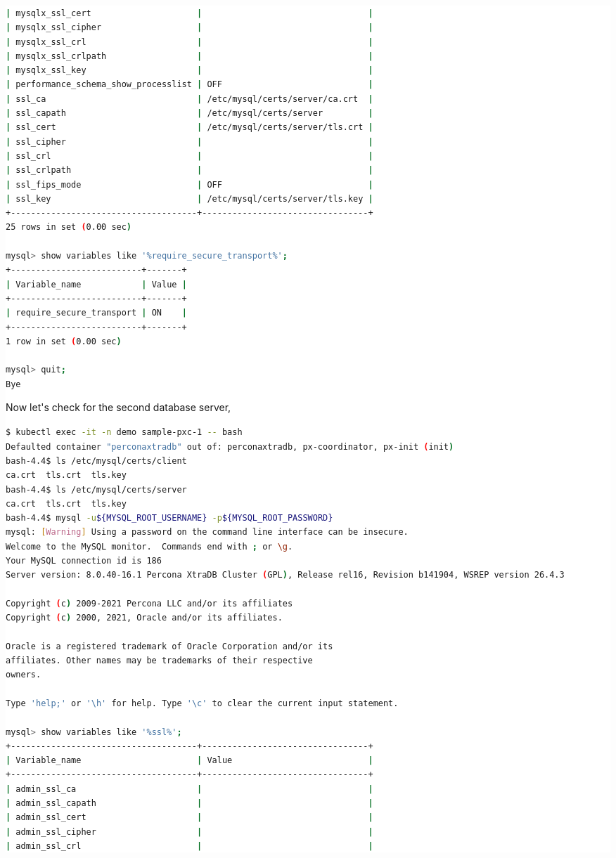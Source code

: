 ```bash
| mysqlx_ssl_cert                     |                                 |
| mysqlx_ssl_cipher                   |                                 |
| mysqlx_ssl_crl                      |                                 |
| mysqlx_ssl_crlpath                  |                                 |
| mysqlx_ssl_key                      |                                 |
| performance_schema_show_processlist | OFF                             |
| ssl_ca                              | /etc/mysql/certs/server/ca.crt  |
| ssl_capath                          | /etc/mysql/certs/server         |
| ssl_cert                            | /etc/mysql/certs/server/tls.crt |
| ssl_cipher                          |                                 |
| ssl_crl                             |                                 |
| ssl_crlpath                         |                                 |
| ssl_fips_mode                       | OFF                             |
| ssl_key                             | /etc/mysql/certs/server/tls.key |
+-------------------------------------+---------------------------------+
25 rows in set (0.00 sec)

mysql> show variables like '%require_secure_transport%';
+--------------------------+-------+
| Variable_name            | Value |
+--------------------------+-------+
| require_secure_transport | ON    |
+--------------------------+-------+
1 row in set (0.00 sec)

mysql> quit;
Bye

```

Now let's check for the second database server,

```bash
$ kubectl exec -it -n demo sample-pxc-1 -- bash
Defaulted container "perconaxtradb" out of: perconaxtradb, px-coordinator, px-init (init)
bash-4.4$ ls /etc/mysql/certs/client
ca.crt	tls.crt  tls.key
bash-4.4$ ls /etc/mysql/certs/server
ca.crt	tls.crt  tls.key
bash-4.4$ mysql -u${MYSQL_ROOT_USERNAME} -p${MYSQL_ROOT_PASSWORD}
mysql: [Warning] Using a password on the command line interface can be insecure.
Welcome to the MySQL monitor.  Commands end with ; or \g.
Your MySQL connection id is 186
Server version: 8.0.40-16.1 Percona XtraDB Cluster (GPL), Release rel16, Revision b141904, WSREP version 26.4.3

Copyright (c) 2009-2021 Percona LLC and/or its affiliates
Copyright (c) 2000, 2021, Oracle and/or its affiliates.

Oracle is a registered trademark of Oracle Corporation and/or its
affiliates. Other names may be trademarks of their respective
owners.

Type 'help;' or '\h' for help. Type '\c' to clear the current input statement.

mysql> show variables like '%ssl%';
+-------------------------------------+---------------------------------+
| Variable_name                       | Value                           |
+-------------------------------------+---------------------------------+
| admin_ssl_ca                        |                                 |
| admin_ssl_capath                    |                                 |
| admin_ssl_cert                      |                                 |
| admin_ssl_cipher                    |                                 |
| admin_ssl_crl                       |                                 |
```